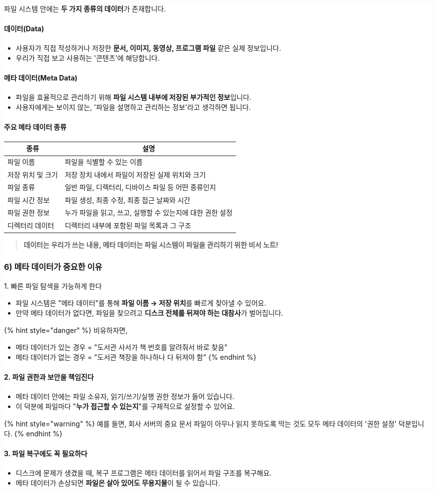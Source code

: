 파일 시스템 안에는 **두 가지 종류의 데이터**가 존재합니다.

#### 데이터(Data)

* 사용자가 직접 작성하거나 저장한 **문서, 이미지, 동영상, 프로그램 파일** 같은 실제 정보입니다.
* 우리가 직접 보고 사용하는 '콘텐츠'에 해당합니다.

#### 메타 데이터(Meta Data)

* 파일을 효율적으로 관리하기 위해 **파일 시스템 내부에 저장된 부가적인 정보**입니다.
* 사용자에게는 보이지 않는, '파일을 설명하고 관리하는 정보'라고 생각하면 됩니다.

#### 주요 메타 데이터 종류

| 종류         | 설명                                 |
| ---------- | ---------------------------------- |
| 파일 이름      | 파일을 식별할 수 있는 이름                    |
| 저장 위치 및 크기 | 저장 장치 내에서 파일이 저장된 실제 위치와 크기        |
| 파일 종류      | 일반 파일, 디렉터리, 디바이스 파일 등 어떤 종류인지     |
| 파일 시간 정보   | 파일 생성, 최종 수정, 최종 접근 날짜와 시간         |
| 파일 권한 정보   | 누가 파일을 읽고, 쓰고, 실행할 수 있는지에 대한 권한 설정 |
| 디렉터리 데이터   | 디렉터리 내부에 포함된 파일 목록과 그 구조           |

> **데이터는 우리가 쓰는 내용, 메타 데이터는 파일 시스템이 파일을 관리하기 위한 비서 노트!**

### 6) 메타 데이터가 중요한 이유

1\. 빠른 파일 탐색을 가능하게 한다

* 파일 시스템은 "메타 데이터"를 통해 **파일 이름 → 저장 위치**를 빠르게 찾아낼 수 있어요.
* 만약 메타 데이터가 없다면, 파일을 찾으려고 **디스크 전체를 뒤져야 하는 대참사**가 벌어집니다.

{% hint style="danger" %}
비유하자면,

* 메타 데이터가 있는 경우 = "도서관 사서가 책 번호를 알려줘서 바로 찾음"
* 메타 데이터가 없는 경우 = "도서관 책장을 하나하나 다 뒤져야 함"
{% endhint %}

#### 2. 파일 권한과 보안을 책임진다

* 메타 데이터 안에는 파일 소유자, 읽기/쓰기/실행 권한 정보가 들어 있습니다.
* 이 덕분에 파일마다 "**누가 접근할 수 있는지**"를 구체적으로 설정할 수 있어요.

{% hint style="warning" %}
예를 들면, 회사 서버의 중요 문서 파일이 아무나 읽지 못하도록 막는 것도 모두 메타 데이터의 '권한 설정' 덕분입니다.
{% endhint %}

#### 3. 파일 복구에도 꼭 필요하다

* 디스크에 문제가 생겼을 때, 복구 프로그램은 메타 데이터를 읽어서 파일 구조를 복구해요.
* 메타 데이터가 손상되면 **파일은 살아 있어도 무용지물**이 될 수 있습니다.
